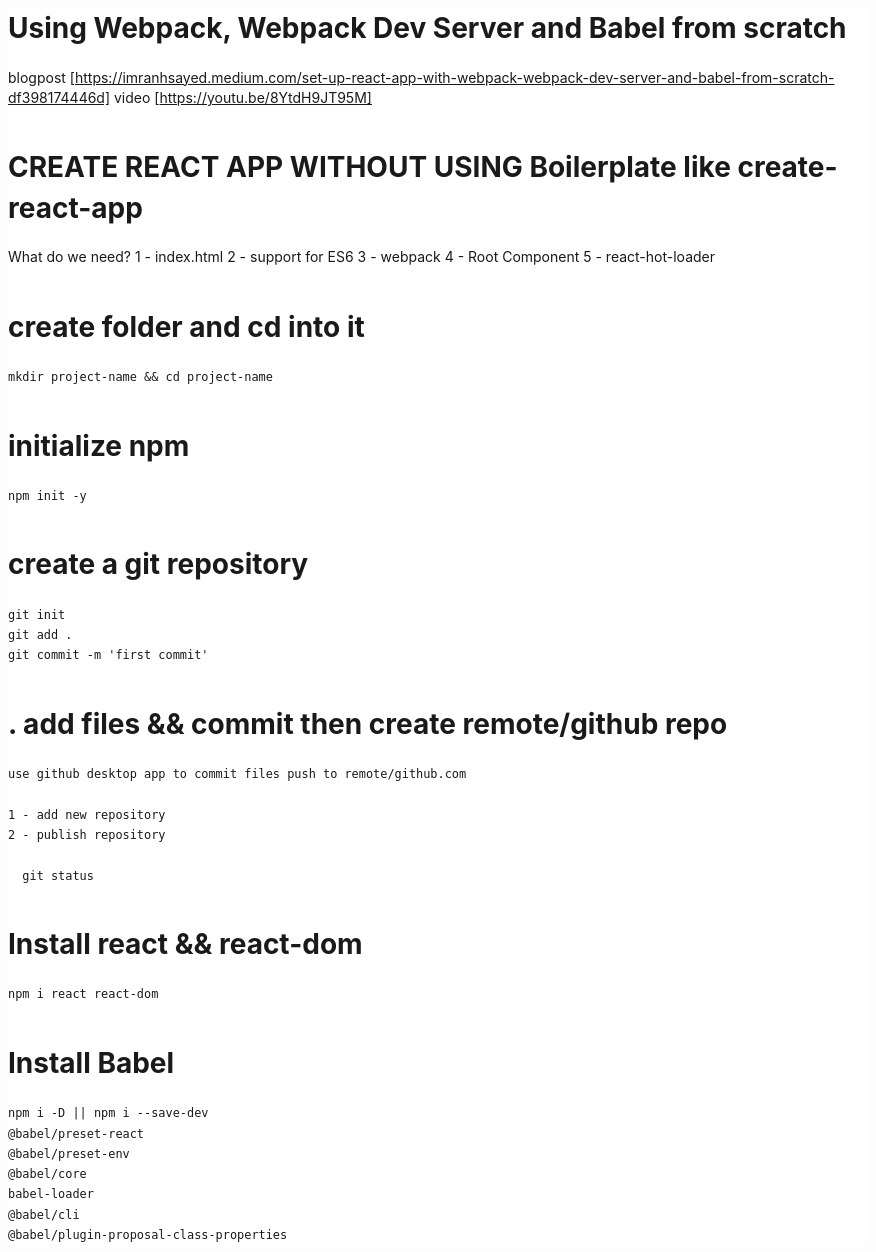 
# Using Webpack, Webpack Dev Server and Babel from scratch
blogpost [https://imranhsayed.medium.com/set-up-react-app-with-webpack-webpack-dev-server-and-babel-from-scratch-df398174446d]
video [https://youtu.be/8YtdH9JT95M]



# CREATE REACT APP WITHOUT USING Boilerplate like create-react-app
What do we need?
1 - index.html
2 - support for ES6
3 - webpack
4 - Root Component
5 - react-hot-loader 

# create folder and cd into it
    mkdir project-name && cd project-name

# initialize npm
    npm init -y

# create a git repository
    git init
    git add .
    git commit -m 'first commit'

# . add files && commit then create remote/github repo 
    use github desktop app to commit files push to remote/github.com

    1 - add new repository
    2 - publish repository
    
      git status

# Install react && react-dom
    npm i react react-dom

# Install Babel
    npm i -D || npm i --save-dev 
    @babel/preset-react 
    @babel/preset-env 
    @babel/core 
    babel-loader 
    @babel/cli 
    @babel/plugin-proposal-class-properties
